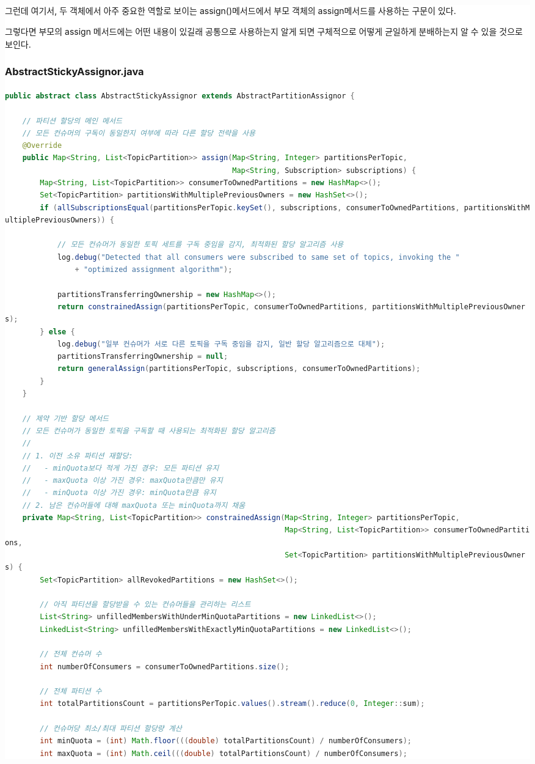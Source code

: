 그런데 여기서, 두 객체에서 아주 중요한 역할로 보이는 assign()메서드에서 부모 객체의 assign메서드를 사용하는 구문이 있다.

그렇다면 부모의 assign 메서드에는 어떤 내용이 있길래 공통으로 사용하는지 알게 되면 구체적으로 어떻게 균일하게 분배하는지 알 수 있을 것으로 보인다.

### AbstractStickyAssignor.java

```java
public abstract class AbstractStickyAssignor extends AbstractPartitionAssignor {

    // 파티션 할당의 메인 메서드
    // 모든 컨슈머의 구독이 동일한지 여부에 따라 다른 할당 전략을 사용
    @Override
    public Map<String, List<TopicPartition>> assign(Map<String, Integer> partitionsPerTopic,
                                                    Map<String, Subscription> subscriptions) {
        Map<String, List<TopicPartition>> consumerToOwnedPartitions = new HashMap<>();
        Set<TopicPartition> partitionsWithMultiplePreviousOwners = new HashSet<>();
        if (allSubscriptionsEqual(partitionsPerTopic.keySet(), subscriptions, consumerToOwnedPartitions, partitionsWithMultiplePreviousOwners)) {

            // 모든 컨슈머가 동일한 토픽 세트를 구독 중임을 감지, 최적화된 할당 알고리즘 사용
            log.debug("Detected that all consumers were subscribed to same set of topics, invoking the "
                + "optimized assignment algorithm");

            partitionsTransferringOwnership = new HashMap<>();
            return constrainedAssign(partitionsPerTopic, consumerToOwnedPartitions, partitionsWithMultiplePreviousOwners);
        } else {
            log.debug("일부 컨슈머가 서로 다른 토픽을 구독 중임을 감지, 일반 할당 알고리즘으로 대체");
            partitionsTransferringOwnership = null;
            return generalAssign(partitionsPerTopic, subscriptions, consumerToOwnedPartitions);
        }
    }

    // 제약 기반 할당 메서드
    // 모든 컨슈머가 동일한 토픽을 구독할 때 사용되는 최적화된 할당 알고리즘
    //
    // 1. 이전 소유 파티션 재할당:
    //   - minQuota보다 적게 가진 경우: 모든 파티션 유지
    //   - maxQuota 이상 가진 경우: maxQuota만큼만 유지
    //   - minQuota 이상 가진 경우: minQuota만큼 유지
    // 2. 남은 컨슈머들에 대해 maxQuota 또는 minQuota까지 채움
    private Map<String, List<TopicPartition>> constrainedAssign(Map<String, Integer> partitionsPerTopic,
                                                                Map<String, List<TopicPartition>> consumerToOwnedPartitions,
                                                                Set<TopicPartition> partitionsWithMultiplePreviousOwners) {
        Set<TopicPartition> allRevokedPartitions = new HashSet<>();

        // 아직 파티션을 할당받을 수 있는 컨슈머들을 관리하는 리스트
        List<String> unfilledMembersWithUnderMinQuotaPartitions = new LinkedList<>();
        LinkedList<String> unfilledMembersWithExactlyMinQuotaPartitions = new LinkedList<>();

        // 전체 컨슈머 수
        int numberOfConsumers = consumerToOwnedPartitions.size();

        // 전체 파티션 수
        int totalPartitionsCount = partitionsPerTopic.values().stream().reduce(0, Integer::sum);

        // 컨슈머당 최소/최대 파티션 할당량 계산
        int minQuota = (int) Math.floor(((double) totalPartitionsCount) / numberOfConsumers);
        int maxQuota = (int) Math.ceil(((double) totalPartitionsCount) / numberOfConsumers);

```